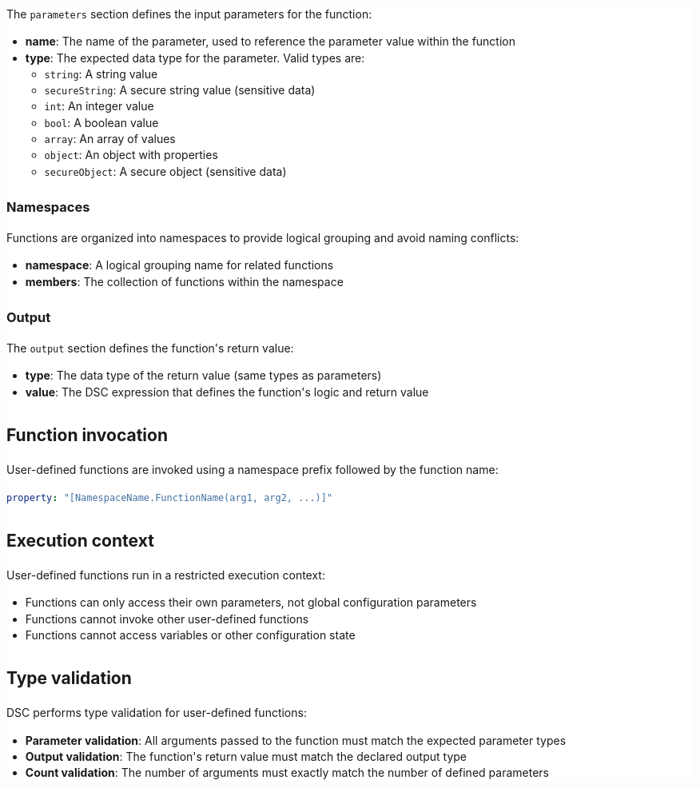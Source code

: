The `parameters` section defines the input parameters for the function:

- **name**: The name of the parameter, used to reference the parameter value
  within the function
- **type**: The expected data type for the parameter. Valid types are:
  - `string`: A string value
  - `secureString`: A secure string value (sensitive data)
  - `int`: An integer value
  - `bool`: A boolean value
  - `array`: An array of values
  - `object`: An object with properties
  - `secureObject`: A secure object (sensitive data)

### Namespaces

Functions are organized into namespaces to provide logical grouping and avoid
naming conflicts:

- **namespace**: A logical grouping name for related functions
- **members**: The collection of functions within the namespace

### Output

The `output` section defines the function's return value:

- **type**: The data type of the return value (same types as parameters)
- **value**: The DSC expression that defines the function's logic and return
  value

## Function invocation

User-defined functions are invoked using a namespace prefix followed by the
function name:

```yaml
property: "[NamespaceName.FunctionName(arg1, arg2, ...)]"
```

## Execution context

User-defined functions run in a restricted execution context:

- Functions can only access their own parameters, not global configuration
  parameters
- Functions cannot invoke other user-defined functions
- Functions cannot access variables or other configuration state

## Type validation

DSC performs type validation for user-defined functions:

- **Parameter validation**: All arguments passed to the function must match the
  expected parameter types
- **Output validation**: The function's return value must match the declared
  output type
- **Count validation**: The number of arguments must exactly match the number
  of defined parameters


[01]: ../document.md
[02]: ./overview.md
[03]: ./overview.md#functions
[04]: ./concat.md
[05]: ./mul.md
[06]: ./join.md
[07]: ./createArray.md